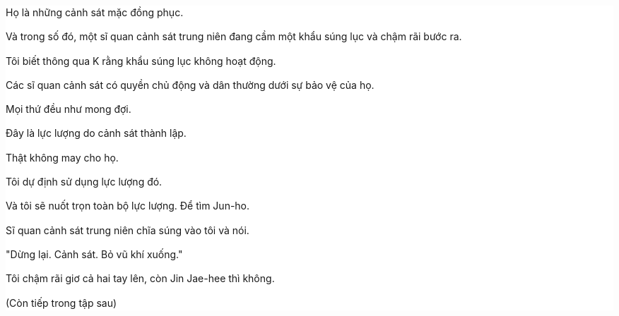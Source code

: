 Họ là những cảnh sát mặc đồng phục.

Và trong số đó, một sĩ quan cảnh sát trung niên đang cầm một khẩu súng lục và chậm rãi bước ra.

Tôi biết thông qua K rằng khẩu súng lục không hoạt động.

Các sĩ quan cảnh sát có quyền chủ động và dân thường dưới sự bảo vệ của họ.

Mọi thứ đều như mong đợi.

Đây là lực lượng do cảnh sát thành lập.

Thật không may cho họ.

Tôi dự định sử dụng lực lượng đó.

Và tôi sẽ nuốt trọn toàn bộ lực lượng. Để tìm Jun-ho.

Sĩ quan cảnh sát trung niên chĩa súng vào tôi và nói.

"Dừng lại. Cảnh sát. Bỏ vũ khí xuống."

Tôi chậm rãi giơ cả hai tay lên, còn Jin Jae-hee thì không.

(Còn tiếp trong tập sau)